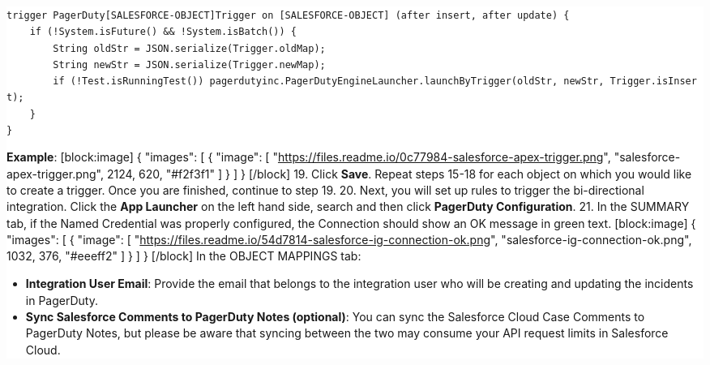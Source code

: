 ```
trigger PagerDuty[SALESFORCE-OBJECT]Trigger on [SALESFORCE-OBJECT] (after insert, after update) {
    if (!System.isFuture() && !System.isBatch()) {
        String oldStr = JSON.serialize(Trigger.oldMap);
        String newStr = JSON.serialize(Trigger.newMap);
        if (!Test.isRunningTest()) pagerdutyinc.PagerDutyEngineLauncher.launchByTrigger(oldStr, newStr, Trigger.isInsert);
    }
}
```

**Example**:
[block:image]
{
  "images": [
    {
      "image": [
        "https://files.readme.io/0c77984-salesforce-apex-trigger.png",
        "salesforce-apex-trigger.png",
        2124,
        620,
        "#f2f3f1"
      ]
    }
  ]
}
[/block]
19. Click **Save**. Repeat steps 15-18 for each object on which you would like to create a trigger. Once you are finished, continue to step 19. 
20. Next, you will set up rules to trigger the bi-directional integration. Click the **App Launcher** on the left hand side, search and then click **PagerDuty Configuration**.
21. In the SUMMARY tab, if the Named Credential was properly configured, the Connection should show an OK message in green text.
[block:image]
{
  "images": [
    {
      "image": [
        "https://files.readme.io/54d7814-salesforce-ig-connection-ok.png",
        "salesforce-ig-connection-ok.png",
        1032,
        376,
        "#eeeff2"
      ]
    }
  ]
}
[/block]
In the OBJECT MAPPINGS tab:


* **Integration User Email**: Provide the email that belongs to the integration user who will be creating and updating the incidents in PagerDuty.
* **Sync Salesforce Comments to PagerDuty Notes (optional)**: You can sync the Salesforce Cloud Case Comments to PagerDuty Notes, but please be aware that syncing between the two may consume your API request limits in Salesforce Cloud.
